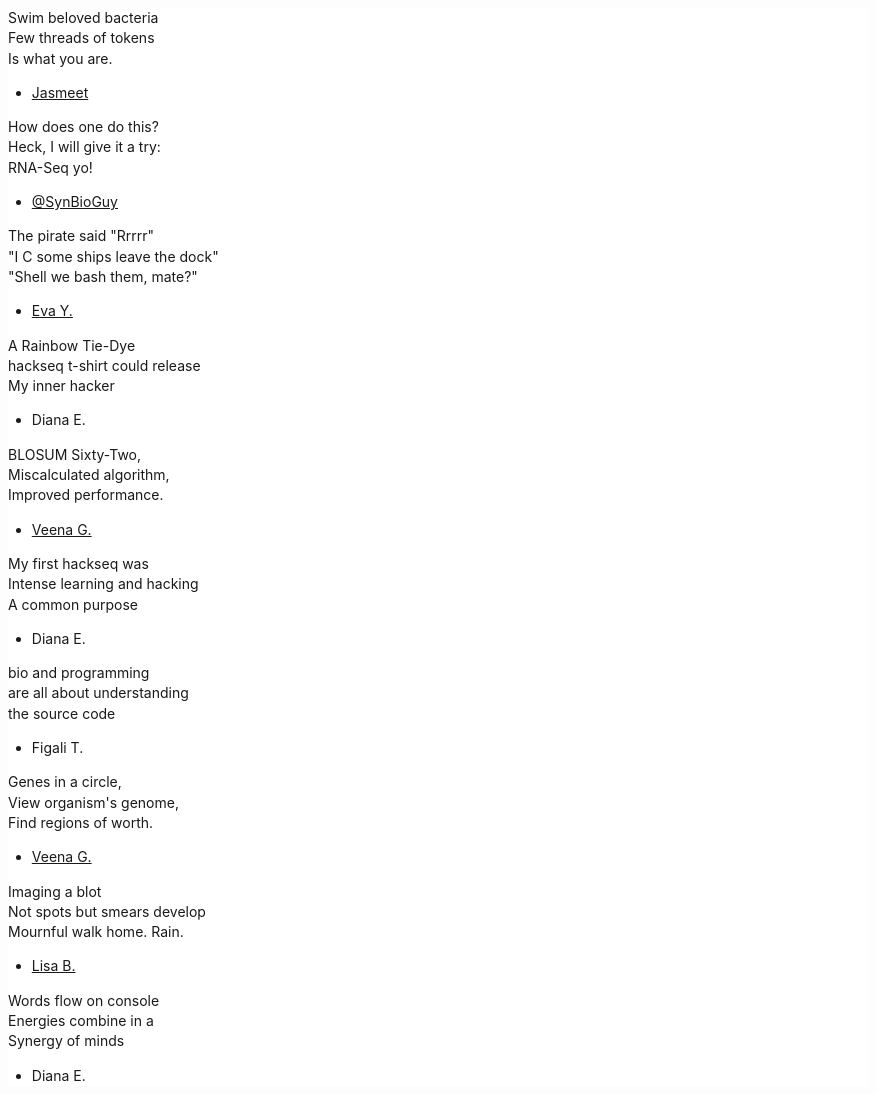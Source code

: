 Swim beloved bacteria<br>
Few threads of tokens<br>
Is what you are.<br>
- [Jasmeet](https://twitter.com/Jasmeet98352646)
<div></div>

How does one do this?<br>
Heck, I will give it a try:<br>
RNA-Seq yo!<br>
- [@SynBioGuy](https://twitter.com/iSpy2017)
<div></div>

The pirate said "Rrrrr"<br>
"I C some ships leave the dock"<br>
"Shell we bash them, mate?"<br>
- [Eva Y.](https://twitter.com/PureEvaGenius)
<div></div>

A Rainbow Tie-Dye<br>
hackseq t-shirt could release<br>
My inner hacker<br>
- Diana E.
<div></div>

BLOSUM Sixty-Two,<br>
Miscalculated algorithm,<br>
Improved performance.<br>
- [Veena G.](https://twitter.com/maxwells_daemon)
<div></div>

My first hackseq was<br>
Intense learning and hacking<br>
A common purpose <br>
- Diana E.
<div></div>

bio and programming <br>
are all about understanding <br>
the source code <br>
- Figali T.
<div></div>

Genes in a circle, <br>
View organism's genome, <br>
Find regions of worth. <br>
- [Veena G.](https://twitter.com/maxwells_daemon)
<div></div>

Imaging a blot <br>
Not spots but smears develop <br>
Mournful walk home. Rain. <br>
- [Lisa B.](https://twitter.com/LisaBulaeva)
<div></div>

Words flow on console <br>
Energies combine in a <br>
Synergy of minds <br>
- Diana E.
<div></div>
